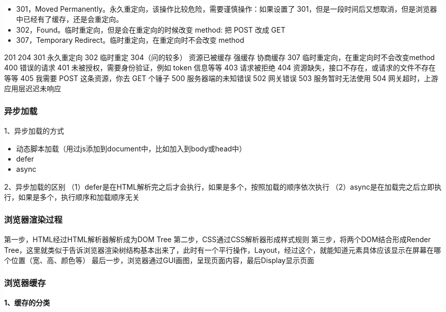 - 301，Moved Permanently。永久重定向，该操作比较危险，需要谨慎操作：如果设置了 301，但是一段时间后又想取消，但是浏览器中已经有了缓存，还是会重定向。
- 302，Found。临时重定向，但是会在重定向的时候改变 method: 把 POST 改成 GET
- 307，Temporary Redirect。临时重定向，在重定向时不会改变 method

201
204
301
永久重定向
302
临时重定
304（问的较多）
资源已被缓存
强缓存
协商缓存
307
临时重定向，在重定向时不会改变method
400
错误的请求
401
未被授权，需要身份验证，例如 token 信息等等
403
请求被拒绝
404
资源缺失，接口不存在，或请求的文件不存在等等
405
我需要 POST 这条资源，你去 GET 个锤子
500
服务器端的未知错误
502
网关错误
503
服务暂时无法使用
504
网关超时，上游应用层迟迟未响应
### 异步加载
1、异步加载的方式

- 动态脚本加载（用过js添加到document中，比如加入到body或head中）
- defer
- async

2、异步加载的区别
（1）defer是在HTML解析完之后才会执行，如果是多个，按照加载的顺序依次执行
（2）async是在加载完之后立即执行，如果是多个，执行顺序和加载顺序无关
### 浏览器渲染过程
第一步，HTML经过HTML解析器解析成为DOM Tree
第二步，CSS通过CSS解析器形成样式规则
第三步，将两个DOM结合形成Render Tree，这里就类似于告诉浏览器渲染树结构基本出来了，此时有一个平行操作，Layout，经过这个，就能知道元素具体应该显示在屏幕在哪个位置（宽、高、颜色等）
最后一步，浏览器通过GUI画图，呈现页面内容，最后Display显示页面
### 浏览器缓存
**1、缓存的分类**
